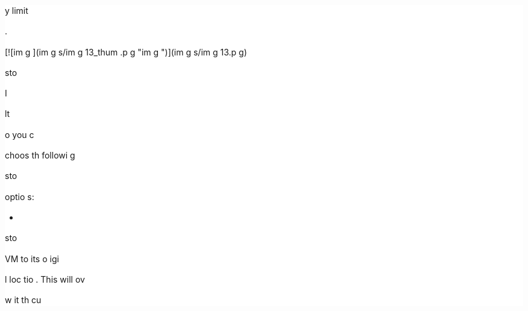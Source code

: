 y limit

.

[![im
g
](im
g
s/im
g
13_thum
.p
g "im
g
")](im
g
s/im
g
13.p
g)




 

sto



I
 
lt

o you c

 choos
 th
 followi
g 

sto

 optio
s:

- 

sto

 
 VM to its o
igi

l loc
tio
. This will ov

w
it
 th
 cu

